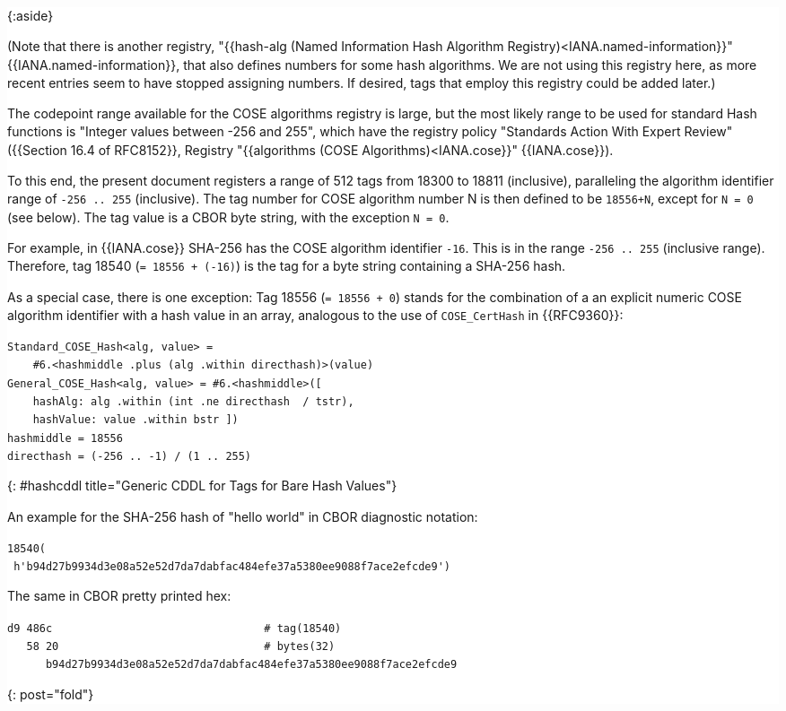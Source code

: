 {:aside}
>
(Note that there is another registry, "{{hash-alg (Named Information
Hash Algorithm Registry)<IANA.named-information}}"
{{IANA.named-information}}, that also defines numbers for some hash algorithms.
We are not using this registry here, as more recent entries seem to
have stopped assigning numbers.
If desired, tags that employ this registry could be added later.)

The codepoint range available for the COSE algorithms registry is
large, but the most likely range to be used for standard Hash
functions is "Integer values between -256 and 255", which have the
registry policy "Standards Action With Expert Review" ({{Section 16.4
of RFC8152}}, Registry "{{algorithms (COSE Algorithms)<IANA.cose}}" {{IANA.cose}}).

To this end, the present document registers a range of 512 tags from
18300 to 18811 (inclusive), paralleling the algorithm identifier
range of `-256 .. 255` (inclusive).
The tag number for COSE algorithm number N is then defined to be
`18556+N`, except for `N = 0` (see below).
The tag value is a CBOR byte string, with the exception `N = 0`.

For example, in {{IANA.cose}} SHA-256 has the COSE algorithm identifier
`-16`.
This is in the range `-256 .. 255` (inclusive range).
Therefore, tag 18540 (`= 18556 + (-16)`) is the tag for a byte string
containing a SHA-256 hash.

As a special case, there is one exception: Tag 18556 (`= 18556 + 0`)
stands for the combination of a an explicit numeric COSE algorithm
identifier with a hash value in an array, analogous to the use of
`COSE_CertHash` in {{RFC9360}}:

~~~ cddl
Standard_COSE_Hash<alg, value> =
    #6.<hashmiddle .plus (alg .within directhash)>(value)
General_COSE_Hash<alg, value> = #6.<hashmiddle>([
    hashAlg: alg .within (int .ne directhash  / tstr),
    hashValue: value .within bstr ])
hashmiddle = 18556
directhash = (-256 .. -1) / (1 .. 255)
~~~
{: #hashcddl title="Generic CDDL for Tags for Bare Hash Values"}

An example for the SHA-256 hash of "hello world" in CBOR diagnostic
notation:

~~~ cbor-diag
18540(
 h'b94d27b9934d3e08a52e52d7da7dabfac484efe37a5380ee9088f7ace2efcde9')
~~~

The same in CBOR pretty printed hex:

~~~ cbor-pretty
d9 486c                                 # tag(18540)
   58 20                                # bytes(32)
      b94d27b9934d3e08a52e52d7da7dabfac484efe37a5380ee9088f7ace2efcde9
~~~
{: post="fold"}
